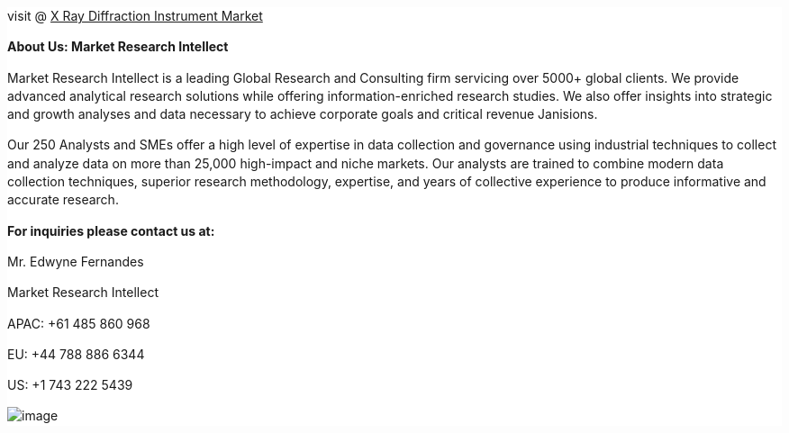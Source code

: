 visit&nbsp;@</strong>&nbsp;</span><span class="font-[700]"><a href="https://www.marketresearchintellect.com/product/global-x-ray-diffraction-instrument-market-size-and-forecast/?utm_source=Linkedin&utm_medium=868" target="_blank" data-tracking-control-name="article-ssr-frontend-pulse_little-text-block" data-tracking-will-navigate="" data-test-link="">X Ray Diffraction Instrument Market</a></span></p><p><strong><span class="font-[700]">About Us: Market Research Intellect</span></strong></p><p><span class="">Market Research Intellect is a leading Global Research and Consulting firm servicing over 5000+ global clients. We provide advanced analytical research solutions while offering information-enriched research studies.&nbsp;</span>We also offer insights into strategic and growth analyses and data necessary to achieve corporate goals and critical revenue Janisions.</p><p><span class="">Our 250 Analysts and SMEs offer a high level of expertise in data collection and governance using industrial techniques to collect and analyze data on more than 25,000 high-impact and niche markets. Our analysts are trained to combine modern data collection techniques, superior research methodology, expertise, and years of collective experience to produce informative and accurate research.</span></p><p><strong>For inquiries please contact us at:</strong></p><p>Mr. Edwyne Fernandes</p><p>Market Research Intellect</p><p>APAC: +61 485 860 968</p><p>EU: +44 788 886 6344</p><p>US: +1 743 222 5439</p>
![image](https://github.com/user-attachments/assets/84eb4430-59de-4865-adba-cd7728bc0032)
